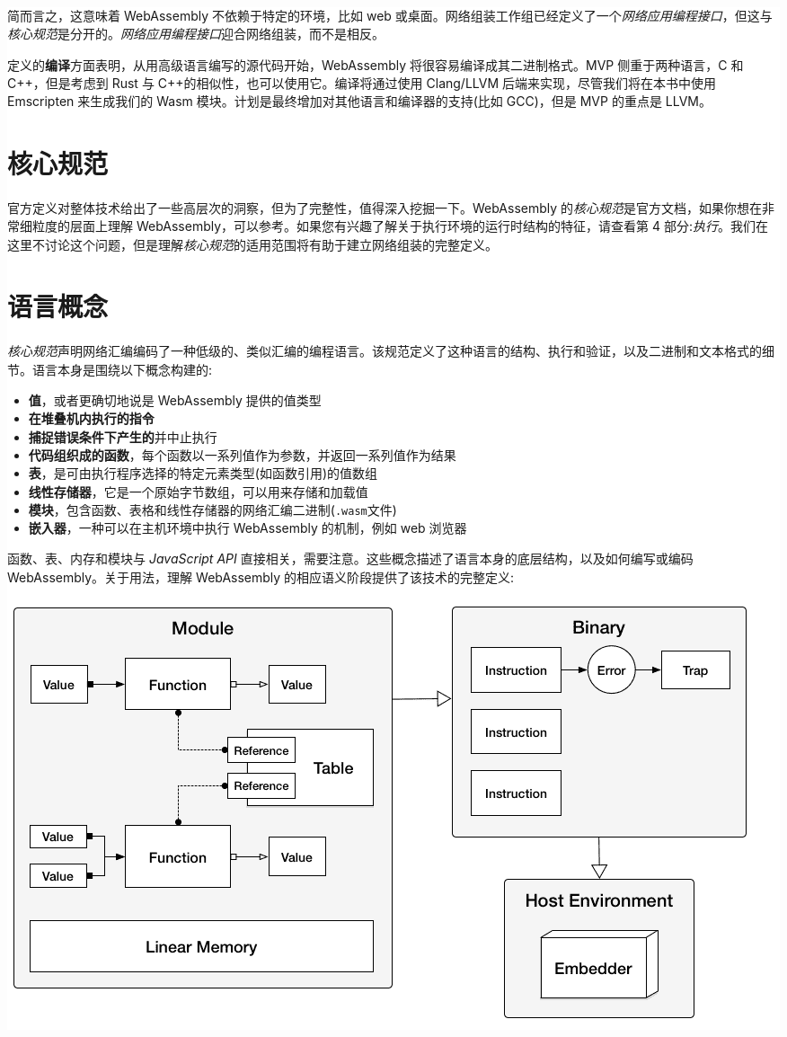 简而言之，这意味着 WebAssembly 不依赖于特定的环境，比如 web 或桌面。网络组装工作组已经定义了一个*网络应用编程接口*，但这与*核心规范*是分开的。*网络应用编程接口*迎合网络组装，而不是相反。

定义的**编译**方面表明，从用高级语言编写的源代码开始，WebAssembly 将很容易编译成其二进制格式。MVP 侧重于两种语言，C 和 C++，但是考虑到 Rust 与 C++的相似性，也可以使用它。编译将通过使用 Clang/LLVM 后端来实现，尽管我们将在本书中使用 Emscripten 来生成我们的 Wasm 模块。计划是最终增加对其他语言和编译器的支持(比如 GCC)，但是 MVP 的重点是 LLVM。

# 核心规范

官方定义对整体技术给出了一些高层次的洞察，但为了完整性，值得深入挖掘一下。WebAssembly 的*核心规范*是官方文档，如果你想在非常细粒度的层面上理解 WebAssembly，可以参考。如果您有兴趣了解关于执行环境的运行时结构的特征，请查看第 4 部分:*执行*。我们在这里不讨论这个问题，但是理解*核心规范*的适用范围将有助于建立网络组装的完整定义。

# 语言概念

*核心规范*声明网络汇编编码了一种低级的、类似汇编的编程语言。该规范定义了这种语言的结构、执行和验证，以及二进制和文本格式的细节。语言本身是围绕以下概念构建的:

*   **值**，或者更确切地说是 WebAssembly 提供的值类型
*   **在堆叠机内执行的指令**
*   **捕捉错误条件下产生的**并中止执行
*   **代码组织成的函数**，每个函数以一系列值作为参数，并返回一系列值作为结果
*   **表**，是可由执行程序选择的特定元素类型(如函数引用)的值数组
*   **线性存储器**，它是一个原始字节数组，可以用来存储和加载值
*   **模块**，包含函数、表格和线性存储器的网络汇编二进制(`.wasm`文件)
*   **嵌入器**，一种可以在主机环境中执行 WebAssembly 的机制，例如 web 浏览器

函数、表、内存和模块与 *JavaScript API* 直接相关，需要注意。这些概念描述了语言本身的底层结构，以及如何编写或编码 WebAssembly。关于用法，理解 WebAssembly 的相应语义阶段提供了该技术的完整定义:

![](img/52382cbb-fa93-4206-adde-c38848bf1429.png)
